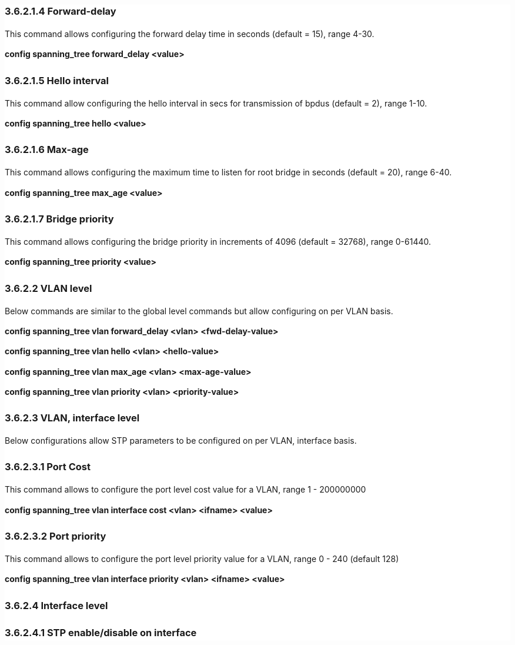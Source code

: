  ### 3.6.2.1.4 Forward-delay 

This command allows configuring the forward delay time in seconds (default = 15), range 4-30.

**config spanning_tree forward_delay <value\>**

 ### 3.6.2.1.5 Hello interval
This command allow configuring the hello interval in secs for transmission of bpdus (default = 2), range 1-10.

**config spanning_tree hello <value\>**

 ### 3.6.2.1.6 Max-age
This command allows configuring the maximum time to listen for root bridge in seconds (default = 20), range 6-40.

**config spanning_tree max_age <value\>**

 ### 3.6.2.1.7 Bridge priority
This command allows configuring the bridge priority in increments of 4096 (default = 32768), range 0-61440.

**config spanning_tree priority <value\>**

 ### 3.6.2.2 VLAN level 
Below commands are similar to the global level commands but allow configuring on per VLAN basis.

**config spanning_tree vlan forward_delay <vlan\> <fwd-delay-value\>**

**config spanning_tree vlan hello <vlan\> <hello-value\>**

**config spanning_tree vlan max_age <vlan\> <max-age-value\>**

**config spanning_tree vlan priority <vlan\> <priority-value\>**

 ### 3.6.2.3 VLAN, interface level 
Below configurations allow STP parameters to be configured on per VLAN, interface basis.

 ### 3.6.2.3.1 Port Cost
This command allows to configure the port level cost value for a VLAN, range 1 - 200000000

**config spanning_tree vlan interface cost <vlan\> <ifname\> <value\>**

 ### 3.6.2.3.2 Port priority
This command allows to configure the port level priority value for a VLAN, range 0 - 240 (default 128)

**config spanning_tree vlan interface priority <vlan\> <ifname\> <value\>**

 ### 3.6.2.4 Interface level 

 ### 3.6.2.4.1 STP enable/disable on interface
